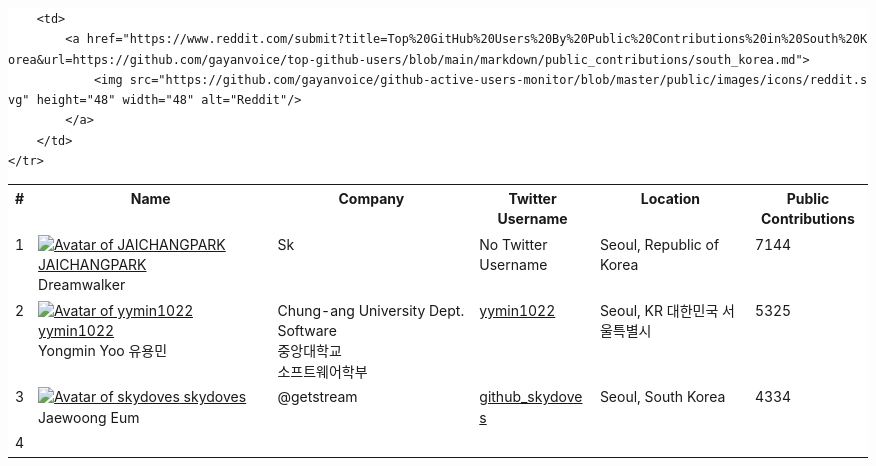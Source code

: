 		<td>
			<a href="https://www.reddit.com/submit?title=Top%20GitHub%20Users%20By%20Public%20Contributions%20in%20South%20Korea&url=https://github.com/gayanvoice/top-github-users/blob/main/markdown/public_contributions/south_korea.md">
				<img src="https://github.com/gayanvoice/github-active-users-monitor/blob/master/public/images/icons/reddit.svg" height="48" width="48" alt="Reddit"/>
			</a>
		</td>
	</tr>
</table>

<table>
	<tr>
		<th>#</th>
		<th>Name</th>
		<th>Company</th>
		<th>Twitter Username</th>
		<th>Location</th>
		<th>Public Contributions</th>
	</tr>
	<tr>
		<td>1</td>
		<td>
			<a href="https://github.com/JAICHANGPARK">
				<img src="https://avatars.githubusercontent.com/u/19484515?s=72&u=0ec7b31ff9129826cccc5cd971887a9dd0e0a538&v=4" width="24" alt="Avatar of JAICHANGPARK"> JAICHANGPARK
			</a><br/>
			Dreamwalker
		</td>
		<td>Sk </td>
		<td>No Twitter Username</td>
		<td>Seoul, Republic of Korea</td>
		<td>7144</td>
	</tr>
	<tr>
		<td>2</td>
		<td>
			<a href="https://github.com/yymin1022">
				<img src="https://avatars.githubusercontent.com/u/12806229?s=72&u=a8ac0e82dbe621669f983e347797a97c92d2f6a5&v=4" width="24" alt="Avatar of yymin1022"> yymin1022
			</a><br/>
			Yongmin Yoo 유용민 
		</td>
		<td>Chung-ang University Dept. Software<br/>중앙대학교<br/>소프트웨어학부<br/></td>
		<td><a href="https://twitter.com/yymin1022">yymin1022</a></td>
		<td>Seoul, KR 대한민국 서울특별시</td>
		<td>5325</td>
	</tr>
	<tr>
		<td>3</td>
		<td>
			<a href="https://github.com/skydoves">
				<img src="https://avatars.githubusercontent.com/u/24237865?s=72&u=c346b6db4c6b8c5f50281754aa7774df7e00c378&v=4" width="24" alt="Avatar of skydoves"> skydoves
			</a><br/>
			Jaewoong Eum
		</td>
		<td>@getstream </td>
		<td><a href="https://twitter.com/github_skydoves">github_skydoves</a></td>
		<td>Seoul, South Korea</td>
		<td>4334</td>
	</tr>
	<tr>
		<td>4</td>
		<td>
			<a href="https://github.com/biud436">